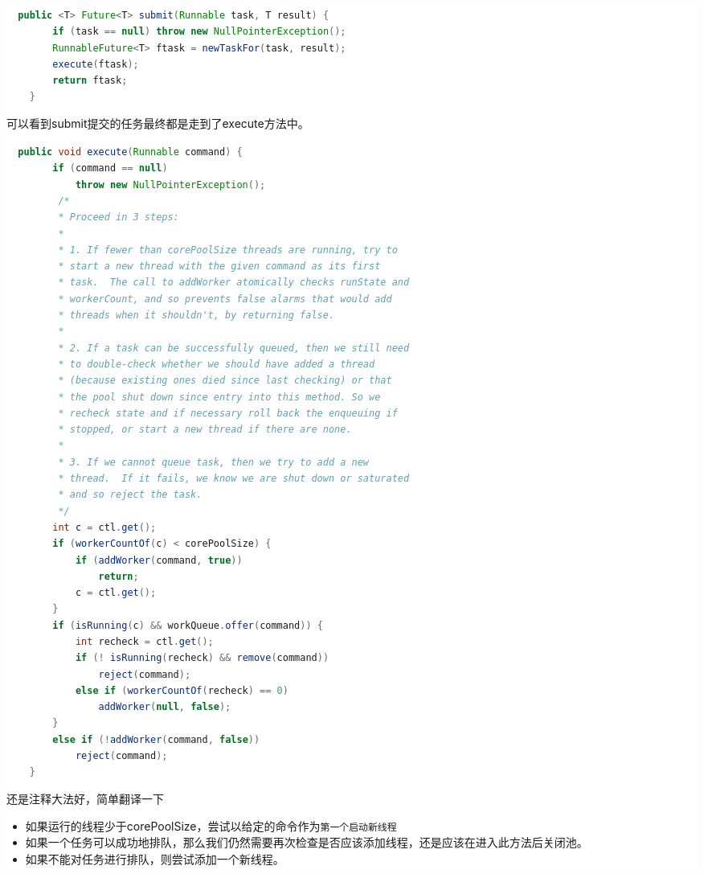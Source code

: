 ```java
  public <T> Future<T> submit(Runnable task, T result) {
        if (task == null) throw new NullPointerException();
        RunnableFuture<T> ftask = newTaskFor(task, result);
        execute(ftask);
        return ftask;
    }
```
可以看到submit提交的任务最终都是走到了execute方法中。
```java
  public void execute(Runnable command) {
        if (command == null)
            throw new NullPointerException();
         /*
         * Proceed in 3 steps:
         *
         * 1. If fewer than corePoolSize threads are running, try to
         * start a new thread with the given command as its first
         * task.  The call to addWorker atomically checks runState and
         * workerCount, and so prevents false alarms that would add
         * threads when it shouldn't, by returning false.
         *
         * 2. If a task can be successfully queued, then we still need
         * to double-check whether we should have added a thread
         * (because existing ones died since last checking) or that
         * the pool shut down since entry into this method. So we
         * recheck state and if necessary roll back the enqueuing if
         * stopped, or start a new thread if there are none.
         *
         * 3. If we cannot queue task, then we try to add a new
         * thread.  If it fails, we know we are shut down or saturated
         * and so reject the task.
         */
        int c = ctl.get();
        if (workerCountOf(c) < corePoolSize) {
            if (addWorker(command, true))
                return;
            c = ctl.get();
        }
        if (isRunning(c) && workQueue.offer(command)) {
            int recheck = ctl.get();
            if (! isRunning(recheck) && remove(command))
                reject(command);
            else if (workerCountOf(recheck) == 0)
                addWorker(null, false);
        }
        else if (!addWorker(command, false))
            reject(command);
    }
```
还是注释大法好，简单翻译一下
- 如果运行的线程少于corePoolSize，尝试以给定的命令作为`第一个启动新线程`
- 如果一个任务可以成功地排队，那么我们仍然需要再次检查是否应该添加线程，还是应该在进入此方法后关闭池。
- 如果不能对任务进行排队，则尝试添加一个新线程。
